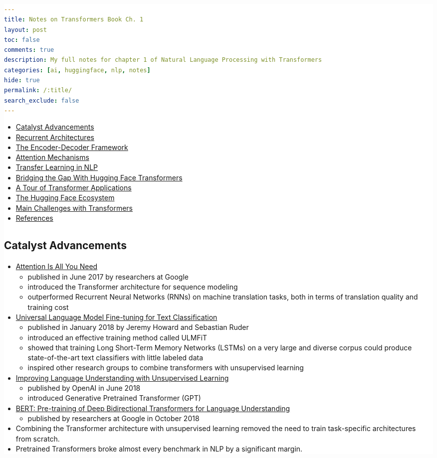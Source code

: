 ```yaml
---
title: Notes on Transformers Book Ch. 1
layout: post
toc: false
comments: true
description: My full notes for chapter 1 of Natural Language Processing with Transformers
categories: [ai, huggingface, nlp, notes]
hide: true
permalink: /:title/
search_exclude: false
---
```



* [Catalyst Advancements](#catalyst-advancements)
* [Recurrent Architectures](#recurrent-architectures)
* [The Encoder-Decoder Framework](#the-encoder-decoder-framework)
* [Attention Mechanisms](#attention-mechanisms)
* [Transfer Learning in NLP](#transfer-learning-in-nlp)
* [Bridging the Gap With Hugging Face Transformers](#bridging-the-gap-with-hugging-face-transformers)
* [A Tour of Transformer Applications](#a-tour-of-transformer-applications)
* [The Hugging Face Ecosystem](#the-hugging-face-ecosystem)
* [Main Challenges with Transformers](#main-challenges-with-transformers)
* [References](#references)



## Catalyst Advancements

- [Attention Is All You Need](https://arxiv.org/abs/1706.03762)
    - published in June 2017 by researchers at Google
    - introduced the Transformer architecture for sequence modeling
    - outperformed Recurrent Neural Networks (RNNs) on machine translation tasks, both in terms of translation quality and training cost
- [Universal Language Model Fine-tuning for Text Classification](https://arxiv.org/abs/1801.06146)
    - published in January 2018 by Jeremy Howard and Sebastian Ruder
    - introduced an effective training method called ULMFiT
    - showed that training Long Short-Term Memory Networks (LSTMs) on a very large and diverse corpus could produce state-of-the-art text classifiers with little labeled data
    - inspired other research groups to combine transformers with unsupervised learning
- [Improving Language Understanding with Unsupervised Learning](https://openai.com/blog/language-unsupervised/)
    - published by OpenAI in June 2018
    - introduced Generative Pretrained Transformer (GPT)
- [BERT: Pre-training of Deep Bidirectional Transformers for Language Understanding](https://arxiv.org/abs/1810.04805)
    - published by researchers at Google in October 2018
- Combining the Transformer architecture with unsupervised learning removed the need to train task-specific architectures from scratch.
- Pretrained Transformers broke almost every benchmark in NLP by a significant margin.
